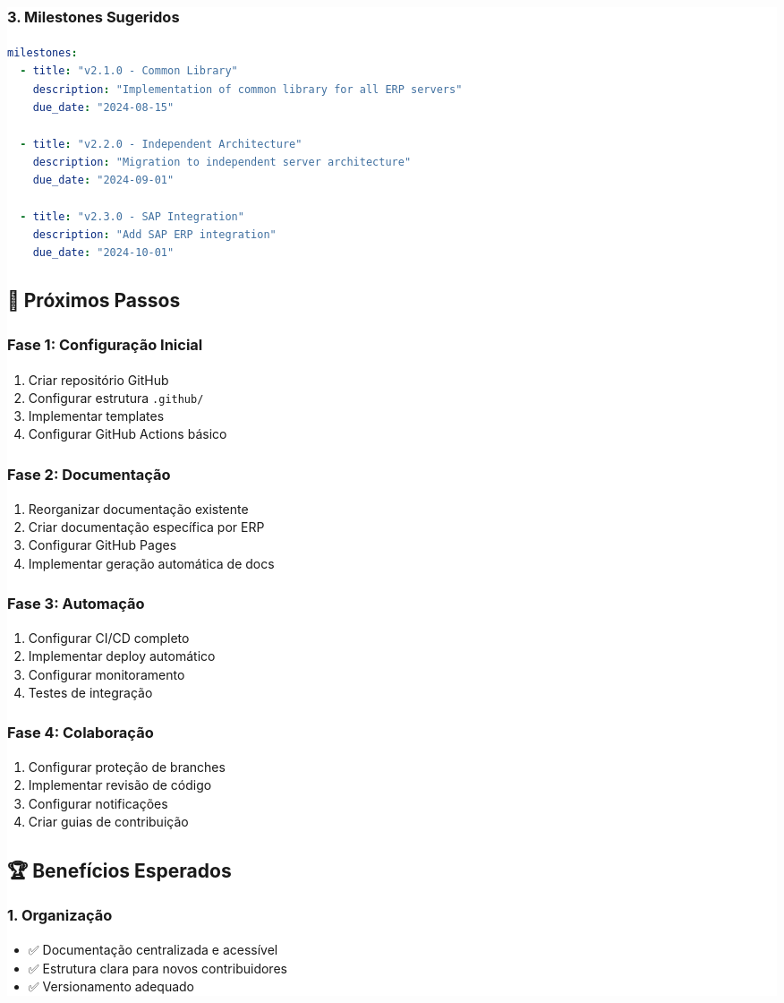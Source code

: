 ### **3. Milestones Sugeridos**

```yaml
milestones:
  - title: "v2.1.0 - Common Library"
    description: "Implementation of common library for all ERP servers"
    due_date: "2024-08-15"
    
  - title: "v2.2.0 - Independent Architecture"
    description: "Migration to independent server architecture"
    due_date: "2024-09-01"
    
  - title: "v2.3.0 - SAP Integration"
    description: "Add SAP ERP integration"
    due_date: "2024-10-01"
```

## 🎯 Próximos Passos

### **Fase 1: Configuração Inicial**
1. Criar repositório GitHub
2. Configurar estrutura `.github/`
3. Implementar templates
4. Configurar GitHub Actions básico

### **Fase 2: Documentação**
1. Reorganizar documentação existente
2. Criar documentação específica por ERP
3. Configurar GitHub Pages
4. Implementar geração automática de docs

### **Fase 3: Automação**
1. Configurar CI/CD completo
2. Implementar deploy automático
3. Configurar monitoramento
4. Testes de integração

### **Fase 4: Colaboração**
1. Configurar proteção de branches
2. Implementar revisão de código
3. Configurar notificações
4. Criar guias de contribuição

## 🏆 Benefícios Esperados

### **1. Organização**
- ✅ Documentação centralizada e acessível
- ✅ Estrutura clara para novos contribuidores
- ✅ Versionamento adequado
